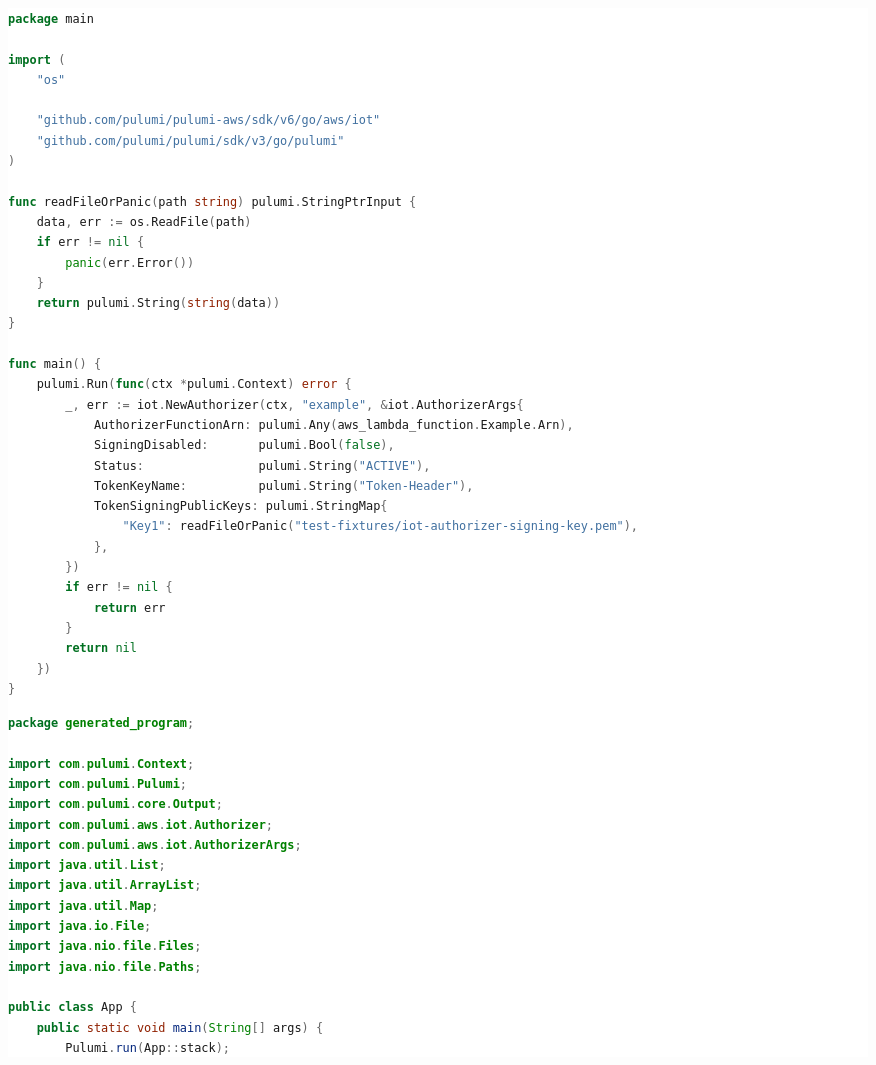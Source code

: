 
<div>
<pulumi-choosable type="language" values="go">

```go
package main

import (
	"os"

	"github.com/pulumi/pulumi-aws/sdk/v6/go/aws/iot"
	"github.com/pulumi/pulumi/sdk/v3/go/pulumi"
)

func readFileOrPanic(path string) pulumi.StringPtrInput {
	data, err := os.ReadFile(path)
	if err != nil {
		panic(err.Error())
	}
	return pulumi.String(string(data))
}

func main() {
	pulumi.Run(func(ctx *pulumi.Context) error {
		_, err := iot.NewAuthorizer(ctx, "example", &iot.AuthorizerArgs{
			AuthorizerFunctionArn: pulumi.Any(aws_lambda_function.Example.Arn),
			SigningDisabled:       pulumi.Bool(false),
			Status:                pulumi.String("ACTIVE"),
			TokenKeyName:          pulumi.String("Token-Header"),
			TokenSigningPublicKeys: pulumi.StringMap{
				"Key1": readFileOrPanic("test-fixtures/iot-authorizer-signing-key.pem"),
			},
		})
		if err != nil {
			return err
		}
		return nil
	})
}
```


</pulumi-choosable>
</div>


<div>
<pulumi-choosable type="language" values="java">

```java
package generated_program;

import com.pulumi.Context;
import com.pulumi.Pulumi;
import com.pulumi.core.Output;
import com.pulumi.aws.iot.Authorizer;
import com.pulumi.aws.iot.AuthorizerArgs;
import java.util.List;
import java.util.ArrayList;
import java.util.Map;
import java.io.File;
import java.nio.file.Files;
import java.nio.file.Paths;

public class App {
    public static void main(String[] args) {
        Pulumi.run(App::stack);
```